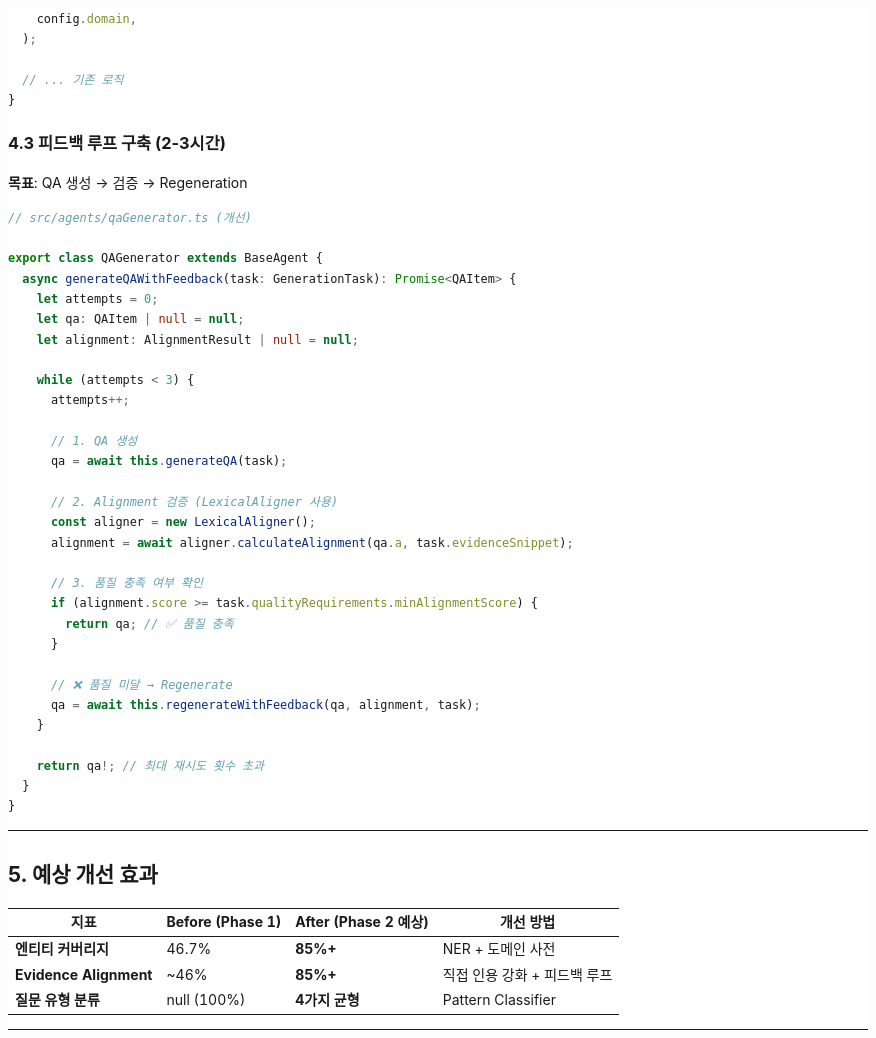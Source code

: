 ```typescript
    config.domain,
  );

  // ... 기존 로직
}
```

### 4.3 피드백 루프 구축 (2-3시간)

**목표**: QA 생성 → 검증 → Regeneration

```typescript
// src/agents/qaGenerator.ts (개선)

export class QAGenerator extends BaseAgent {
  async generateQAWithFeedback(task: GenerationTask): Promise<QAItem> {
    let attempts = 0;
    let qa: QAItem | null = null;
    let alignment: AlignmentResult | null = null;

    while (attempts < 3) {
      attempts++;

      // 1. QA 생성
      qa = await this.generateQA(task);

      // 2. Alignment 검증 (LexicalAligner 사용)
      const aligner = new LexicalAligner();
      alignment = await aligner.calculateAlignment(qa.a, task.evidenceSnippet);

      // 3. 품질 충족 여부 확인
      if (alignment.score >= task.qualityRequirements.minAlignmentScore) {
        return qa; // ✅ 품질 충족
      }

      // ❌ 품질 미달 → Regenerate
      qa = await this.regenerateWithFeedback(qa, alignment, task);
    }

    return qa!; // 최대 재시도 횟수 초과
  }
}
```

---

## 5. 예상 개선 효과

| 지표                   | Before (Phase 1) | After (Phase 2 예상) | 개선 방법                    |
| ---------------------- | ---------------- | -------------------- | ---------------------------- |
| **엔티티 커버리지**    | 46.7%            | **85%+**             | NER + 도메인 사전            |
| **Evidence Alignment** | ~46%             | **85%+**             | 직접 인용 강화 + 피드백 루프 |
| **질문 유형 분류**     | null (100%)      | **4가지 균형**       | Pattern Classifier           |

---